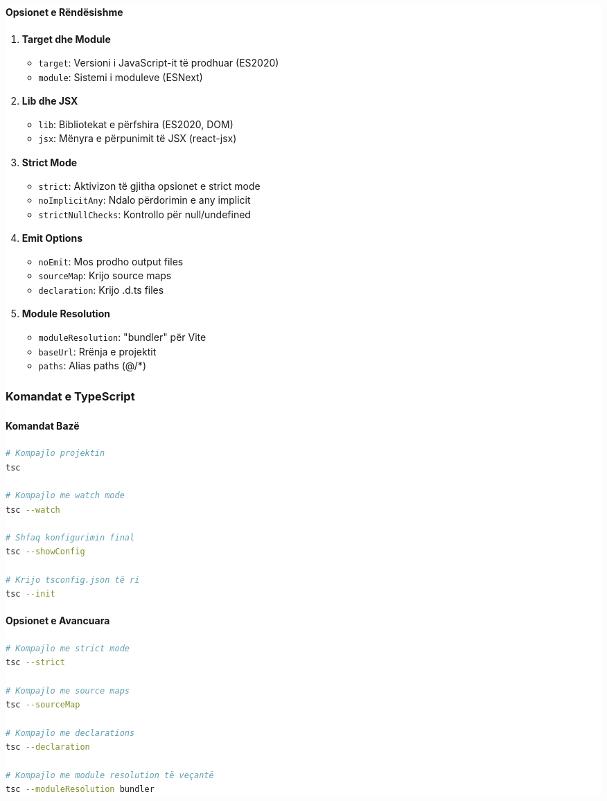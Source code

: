 ```json
```

#### Opsionet e Rëndësishme

1. **Target dhe Module**
   - `target`: Versioni i JavaScript-it të prodhuar (ES2020)
   - `module`: Sistemi i moduleve (ESNext)

2. **Lib dhe JSX**
   - `lib`: Bibliotekat e përfshira (ES2020, DOM)
   - `jsx`: Mënyra e përpunimit të JSX (react-jsx)

3. **Strict Mode**
   - `strict`: Aktivizon të gjitha opsionet e strict mode
   - `noImplicitAny`: Ndalo përdorimin e any implicit
   - `strictNullChecks`: Kontrollo për null/undefined

4. **Emit Options**
   - `noEmit`: Mos prodho output files
   - `sourceMap`: Krijo source maps
   - `declaration`: Krijo .d.ts files

5. **Module Resolution**
   - `moduleResolution`: "bundler" për Vite
   - `baseUrl`: Rrënja e projektit
   - `paths`: Alias paths (@/*)

### Komandat e TypeScript

#### Komandat Bazë
```bash
# Kompajlo projektin
tsc

# Kompajlo me watch mode
tsc --watch

# Shfaq konfigurimin final
tsc --showConfig

# Krijo tsconfig.json të ri
tsc --init
```

#### Opsionet e Avancuara
```bash
# Kompajlo me strict mode
tsc --strict

# Kompajlo me source maps
tsc --sourceMap

# Kompajlo me declarations
tsc --declaration

# Kompajlo me module resolution të veçantë
tsc --moduleResolution bundler
```
